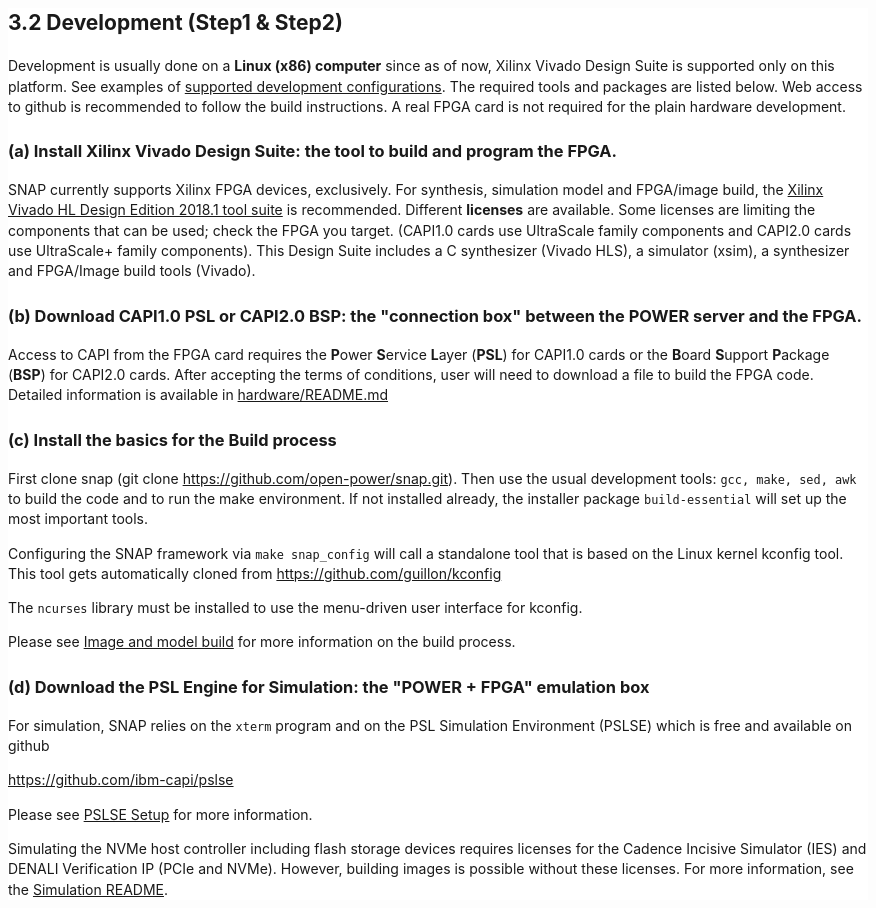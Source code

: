 ## 3.2 Development (Step1 & Step2)
Development is usually done on a **Linux (x86) computer** since as of now, Xilinx Vivado Design Suite is supported only on this platform.
See examples of [supported development configurations](./doc#p8-development-environments-).
The required tools and packages are listed below. Web access to github is recommended to follow the build instructions. A real FPGA card is not required for the plain hardware development.

### (a) Install Xilinx Vivado Design Suite: the tool to build and program the FPGA.
SNAP currently supports Xilinx FPGA devices, exclusively. For synthesis, simulation model and FPGA/image build, the [Xilinx Vivado HL Design Edition 2018.1 tool suite](https://www.xilinx.com/products/design-tools/vivado.html) is recommended. Different **licenses** are available. Some licenses are limiting the components that can be used; check the FPGA you target. (CAPI1.0 cards use UltraScale family components and CAPI2.0 cards use UltraScale+ family components).
This Design Suite includes a C synthesizer (Vivado HLS), a simulator (xsim), a synthesizer and FPGA/Image build tools (Vivado).

### (b) Download CAPI1.0 PSL or CAPI2.0 BSP: the "connection box" between the POWER server and the FPGA.
Access to CAPI from the FPGA card requires the **P**ower **S**ervice **L**ayer (**PSL**) for CAPI1.0 cards or the **B**oard **S**upport **P**ackage (**BSP**) for CAPI2.0 cards. After accepting the terms of conditions, user will need to download a file to build the FPGA code.
Detailed information is available in [hardware/README.md](hardware/README.md#capi-board-support-and-psl-for-image-build)

### (c) Install the basics for the Build process
First clone snap (git clone https://github.com/open-power/snap.git). Then use the usual development tools: `gcc, make, sed, awk` to build the code and to run the make environment. If not installed already, the installer package `build-essential` will set up the most important tools.

Configuring the SNAP framework via `make snap_config` will call a standalone tool that is based on the Linux kernel kconfig tool. This tool gets automatically cloned from https://github.com/guillon/kconfig

The `ncurses` library must be installed to use the menu-driven user interface for kconfig.

Please see [Image and model build](hardware/README.md#image-and-model-build) for more information on the build process.

### (d) Download the PSL Engine for Simulation: the "POWER + FPGA" emulation box
For simulation, SNAP relies on the `xterm` program and on the PSL Simulation Environment (PSLSE) which is free and available on github

https://github.com/ibm-capi/pslse

Please see [PSLSE Setup](hardware/sim/README.md#pslse-setup) for more information.

Simulating the NVMe host controller including flash storage devices requires licenses for the Cadence Incisive Simulator (IES) and DENALI Verification IP (PCIe and NVMe). However, building images is possible without these licenses.
For more information, see the [Simulation README](hardware/sim/README.md).
